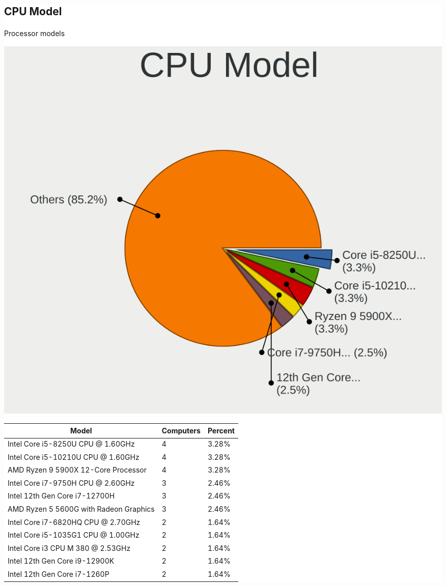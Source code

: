CPU Model
---------

Processor models

![CPU Model](./images/pie_chart/cpu_model.svg)


| Model                                   | Computers | Percent |
|-----------------------------------------|-----------|---------|
| Intel Core i5-8250U CPU @ 1.60GHz       | 4         | 3.28%   |
| Intel Core i5-10210U CPU @ 1.60GHz      | 4         | 3.28%   |
| AMD Ryzen 9 5900X 12-Core Processor     | 4         | 3.28%   |
| Intel Core i7-9750H CPU @ 2.60GHz       | 3         | 2.46%   |
| Intel 12th Gen Core i7-12700H           | 3         | 2.46%   |
| AMD Ryzen 5 5600G with Radeon Graphics  | 3         | 2.46%   |
| Intel Core i7-6820HQ CPU @ 2.70GHz      | 2         | 1.64%   |
| Intel Core i5-1035G1 CPU @ 1.00GHz      | 2         | 1.64%   |
| Intel Core i3 CPU M 380 @ 2.53GHz       | 2         | 1.64%   |
| Intel 12th Gen Core i9-12900K           | 2         | 1.64%   |
| Intel 12th Gen Core i7-1260P            | 2         | 1.64%   |